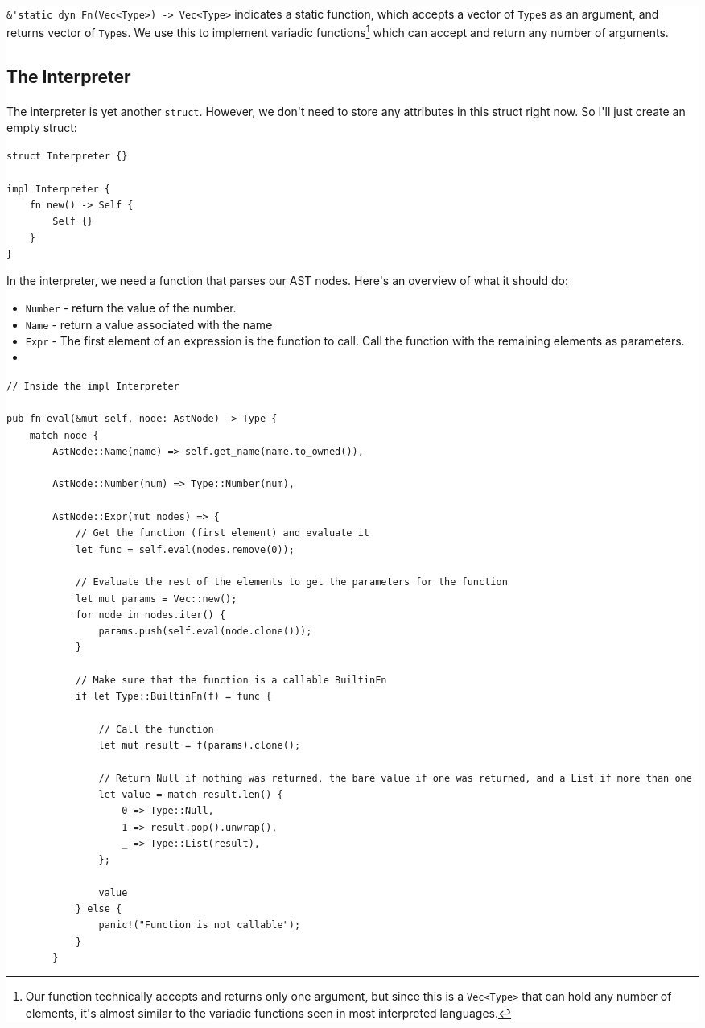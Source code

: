 `&'static dyn Fn(Vec<Type>) -> Vec<Type>` indicates a static function, which accepts a vector of `Type`s as an argument, and returns vector of `Type`s.
We use this to implement variadic functions[^3] which can accept and return any number of arguments.

## The Interpreter

The interpreter is yet another `struct`. However, we don't need to store any attributes in this struct right now. So I'll just create an empty struct:
```
struct Interpreter {}

impl Interpreter {
	fn new() -> Self {
		Self {}
	}
}
```

In the interpreter, we need a function that parses our AST nodes. Here's an overview of what it should do:

 - `Number` - return the value of the number.
 - `Name` - return a value associated with the name
 - `Expr` - The first element of an expression is the function to call. Call the function with the remaining elements as parameters.
 - 
```
// Inside the impl Interpreter

pub fn eval(&mut self, node: AstNode) -> Type {
	match node {
		AstNode::Name(name) => self.get_name(name.to_owned()),
		
		AstNode::Number(num) => Type::Number(num),

		AstNode::Expr(mut nodes) => {
			// Get the function (first element) and evaluate it
			let func = self.eval(nodes.remove(0));
			
			// Evaluate the rest of the elements to get the parameters for the function
			let mut params = Vec::new();
			for node in nodes.iter() {
				params.push(self.eval(node.clone()));
			}

			// Make sure that the function is a callable BuiltinFn
			if let Type::BuiltinFn(f) = func {
			
				// Call the function
				let mut result = f(params).clone();

				// Return Null if nothing was returned, the bare value if one was returned, and a List if more than one
				let value = match result.len() {
					0 => Type::Null,
					1 => result.pop().unwrap(),
					_ => Type::List(result),
				};

				value
			} else {
				panic!("Function is not callable");
			}
		}
```

[^1]: Many lexers, including [Rust's own lexer](https://github.com/rust-lang/rust/tree/master/compiler/rustc_lexer) do lexing and parsing like this. Tokens are emitted from the lexer as a strings, and are parsed into the correct type by the parser.
[^2]: A vector (`Vec`) is simply a grow-able array. You'd use `std::vector` for this in C++, and `list` in Python.
[^3]: Our function technically accepts and returns only one argument, but since this is a `Vec<Type>` that can hold any number of elements, it's almost similar to the variadic functions seen in most interpreted languages.